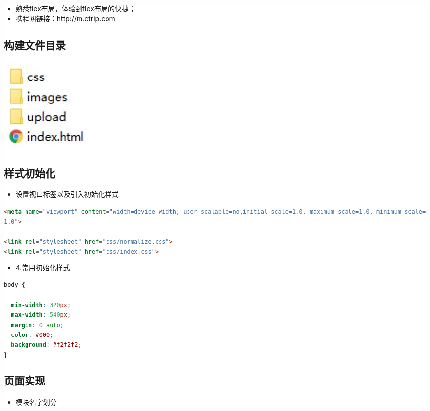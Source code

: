 * 熟悉flex布局，体验到flex布局的快捷；
* 携程网链接：http://m.ctrip.com

## 构建文件目录

<img src="./images/5.jpg">



## 样式初始化

* 设置视口标签以及引入初始化样式

```html
<meta name="viewport" content="width=device-width, user-scalable=no,initial-scale=1.0, maximum-scale=1.0, minimum-scale=1.0">

<link rel="stylesheet" href="css/normalize.css">
<link rel="stylesheet" href="css/index.css">
```

* 4.常用初始化样式

```css
body {
  
  min-width: 320px;
  max-width: 540px;
  margin: 0 auto;
  color: #000;
  background: #f2f2f2;
}

```

## 页面实现

* 模块名字划分
